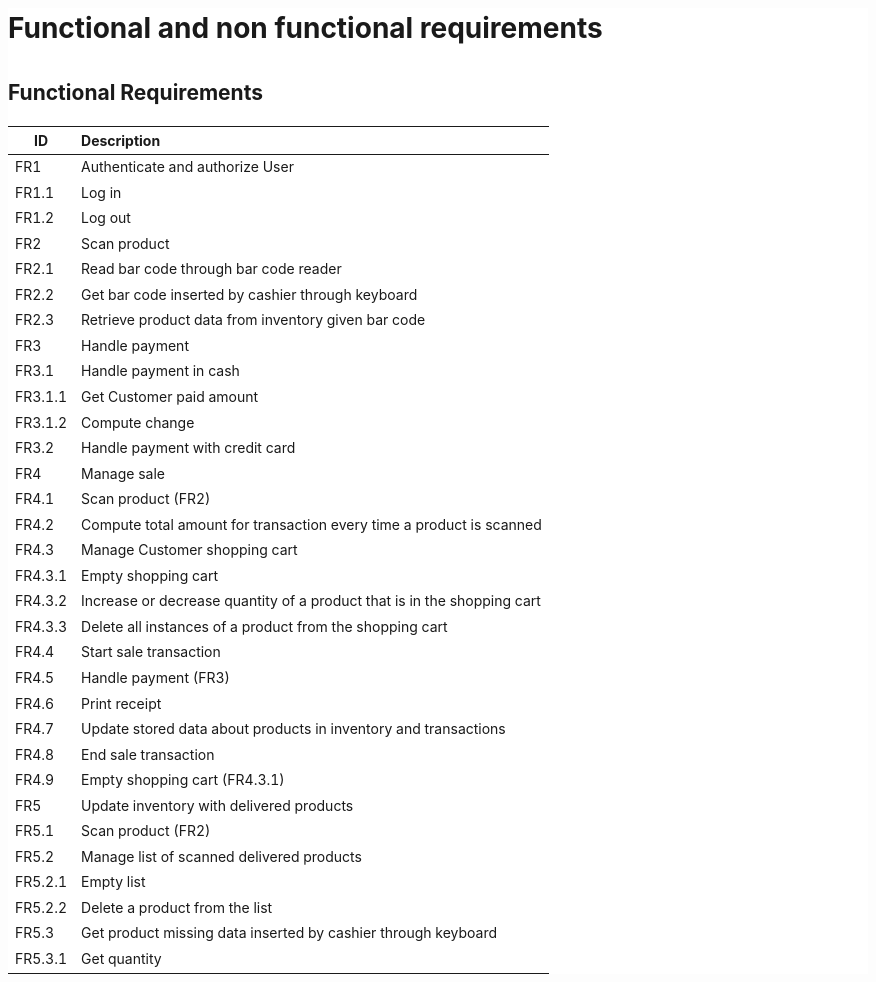 
# Functional and non functional requirements

## Functional Requirements

| ID        | Description  |
| ------------- |:-------------| 
| FR1 | Authenticate and authorize User |
| FR1.1 | Log in |
| FR1.2 | Log out |
| FR2 | Scan product | 
| FR2.1 | Read bar code through bar code reader |
| FR2.2 | Get bar code inserted by cashier through keyboard |
| FR2.3 | Retrieve product data from inventory given bar code |
| FR3 | Handle payment |
| FR3.1 | Handle payment in cash |
| FR3.1.1 | Get Customer paid amount |
| FR3.1.2 | Compute change |
| FR3.2 | Handle payment with credit card |
| FR4 | Manage sale |
| FR4.1 | Scan product (FR2) |
| FR4.2 | Compute total amount for transaction every time a product is scanned |
| FR4.3 | Manage Customer shopping cart |
| FR4.3.1 | Empty shopping cart |
| FR4.3.2 | Increase or decrease quantity of a product that is in the shopping cart |
| FR4.3.3 | Delete all instances of a product from the shopping cart |
| FR4.4 | Start sale transaction |
| FR4.5 | Handle payment (FR3) |
| FR4.6 | Print receipt |
| FR4.7 | Update stored data about products in inventory and transactions |
| FR4.8 | End sale transaction |
| FR4.9 | Empty shopping cart (FR4.3.1) |
| FR5 | Update inventory with delivered products |
| FR5.1 | Scan product (FR2) |
| FR5.2 | Manage list of scanned delivered products |
| FR5.2.1 | Empty list |
| FR5.2.2 | Delete a product from the list |
| FR5.3 | Get product missing data inserted by cashier through keyboard|
| FR5.3.1 | Get quantity |